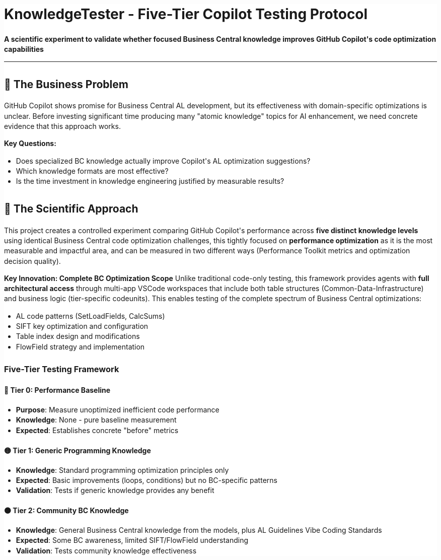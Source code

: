 # KnowledgeTester - Five-Tier Copilot Testing Protocol

**A scientific experiment to validate whether focused Business Central knowledge improves GitHub Copilot's code optimization capabilities**

---

## 🎯 **The Business Problem**

GitHub Copilot shows promise for Business Central AL development, but its effectiveness with domain-specific optimizations is unclear. Before investing significant time producing many "atomic knowledge" topics for AI enhancement, we need concrete evidence that this approach works.

**Key Questions:**
- Does specialized BC knowledge actually improve Copilot's AL optimization suggestions?
- Which knowledge formats are most effective?
- Is the time investment in knowledge engineering justified by measurable results?

## 🧪 **The Scientific Approach**

This project creates a controlled experiment comparing GitHub Copilot's performance across **five distinct knowledge levels** using identical Business Central code optimization challenges, this tightly focused on **performance optimization** as it is the most measurable and impactful area, and can be measured in two different ways (Performance Toolkit metrics and optimization decision quality).

**Key Innovation: Complete BC Optimization Scope**
Unlike traditional code-only testing, this framework provides agents with **full architectural access** through multi-app VSCode workspaces that include both table structures (Common-Data-Infrastructure) and business logic (tier-specific codeunits). This enables testing of the complete spectrum of Business Central optimizations:
- AL code patterns (SetLoadFields, CalcSums)
- SIFT key optimization and configuration  
- Table index design and modifications
- FlowField strategy and implementation

### **Five-Tier Testing Framework**

#### **🔴 Tier 0: Performance Baseline**
- **Purpose**: Measure unoptimized inefficient code performance
- **Knowledge**: None - pure baseline measurement
- **Expected**: Establishes concrete "before" metrics

#### **🟡 Tier 1: Generic Programming Knowledge**
- **Knowledge**: Standard programming optimization principles only
- **Expected**: Basic improvements (loops, conditions) but no BC-specific patterns
- **Validation**: Tests if generic knowledge provides any benefit

#### **🟠 Tier 2: Community BC Knowledge**  
- **Knowledge**: General Business Central knowledge from the models, plus AL Guidelines Vibe Coding Standards
- **Expected**: Some BC awareness, limited SIFT/FlowField understanding
- **Validation**: Tests community knowledge effectiveness
